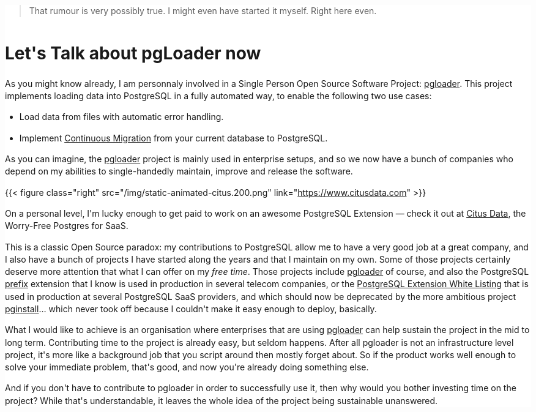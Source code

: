 > That rumour is very possibly true. I might even have started it myself.
> Right here even.

# Let's Talk about pgLoader now

As you might know already, I am personnaly involved in a Single Person Open
Source Software Project: [pgloader](https://pgloader.io). This project
implements loading data into PostgreSQL in a fully automated way, to enable
the following two use cases:

  - Load data from files with automatic error handling.
  
  - Implement [Continuous
    Migration](https://pgloader.io/blog/continuous-migration/) from your
    current database to PostgreSQL.

As you can imagine, the [pgloader](https://pgloader.io) project is mainly
used in enterprise setups, and so we now have a bunch of companies who
depend on my abilities to single-handedly maintain, improve and release the
software.

{{< figure class="right"
             src="/img/static-animated-citus.200.png"
            link="https://www.citusdata.com" >}}

On a personal level, I'm lucky enough to get paid to work on an awesome
PostgreSQL Extension — check it out at [Citus
Data](https://www.citusdata.com), the Worry-Free Postgres for SaaS.

This is a classic Open Source paradox: my contributions to PostgreSQL allow
me to have a very good job at a great company, and I also have a bunch of
projects I have started along the years and that I maintain on my own. Some
of those projects certainly deserve more attention that what I can offer on
my _free time_. Those projects include [pgloader](https://pgloader.io) of
course, and also the PostgreSQL [prefix](https://github.com/dimitri/prefix)
extension that I know is used in production in several telecom companies, or
the [PostgreSQL Extension White
Listing](https://github.com/dimitri/pgextwlist) that is used in production
at several PostgreSQL SaaS providers, and which should now be deprecated by
the more ambitious project
[pginstall](https://github.com/dimitri/pginstall)… which never took off
because I couldn't make it easy enough to deploy, basically.

What I would like to achieve is an organisation where enterprises that are
using [pgloader](https://pgloader.io) can help sustain the project in the
mid to long term. Contributing time to the project is already easy, but
seldom happens. After all pgloader is not an infrastructure level project,
it's more like a background job that you script around then mostly forget
about. So if the product works well enough to solve your immediate problem,
that's good, and now you're already doing something else.

And if you don't have to contribute to pgloader in order to successfully use
it, then why would you bother investing time on the project? While that's
understandable, it leaves the whole idea of the project being sustainable
unanswered.

